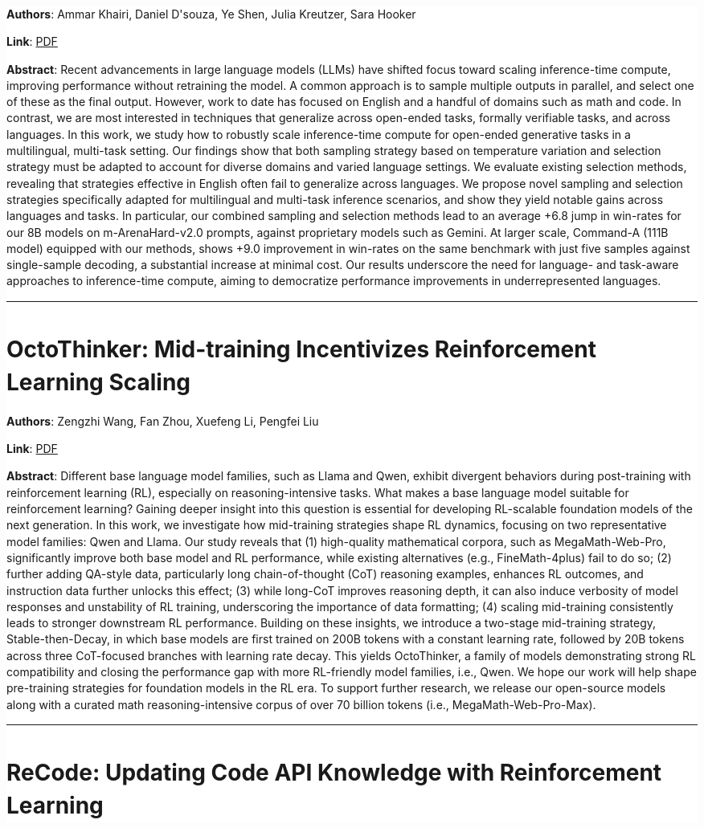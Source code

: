 **Authors**: Ammar Khairi, Daniel D'souza, Ye Shen, Julia Kreutzer, Sara Hooker  

**Link**: [PDF](https://arxiv.org/pdf/2506.20544)  

**Abstract**: Recent advancements in large language models (LLMs) have shifted focus toward scaling inference-time compute, improving performance without retraining the model. A common approach is to sample multiple outputs in parallel, and select one of these as the final output. However, work to date has focused on English and a handful of domains such as math and code. In contrast, we are most interested in techniques that generalize across open-ended tasks, formally verifiable tasks, and across languages. In this work, we study how to robustly scale inference-time compute for open-ended generative tasks in a multilingual, multi-task setting.
Our findings show that both sampling strategy based on temperature variation and selection strategy must be adapted to account for diverse domains and varied language settings. We evaluate existing selection methods, revealing that strategies effective in English often fail to generalize across languages. We propose novel sampling and selection strategies specifically adapted for multilingual and multi-task inference scenarios, and show they yield notable gains across languages and tasks. In particular, our combined sampling and selection methods lead to an average +6.8 jump in win-rates for our 8B models on m-ArenaHard-v2.0 prompts, against proprietary models such as Gemini. At larger scale, Command-A (111B model) equipped with our methods, shows +9.0 improvement in win-rates on the same benchmark with just five samples against single-sample decoding, a substantial increase at minimal cost. Our results underscore the need for language- and task-aware approaches to inference-time compute, aiming to democratize performance improvements in underrepresented languages. 

---
# OctoThinker: Mid-training Incentivizes Reinforcement Learning Scaling 

**Authors**: Zengzhi Wang, Fan Zhou, Xuefeng Li, Pengfei Liu  

**Link**: [PDF](https://arxiv.org/pdf/2506.20512)  

**Abstract**: Different base language model families, such as Llama and Qwen, exhibit divergent behaviors during post-training with reinforcement learning (RL), especially on reasoning-intensive tasks. What makes a base language model suitable for reinforcement learning? Gaining deeper insight into this question is essential for developing RL-scalable foundation models of the next generation. In this work, we investigate how mid-training strategies shape RL dynamics, focusing on two representative model families: Qwen and Llama. Our study reveals that (1) high-quality mathematical corpora, such as MegaMath-Web-Pro, significantly improve both base model and RL performance, while existing alternatives (e.g., FineMath-4plus) fail to do so; (2) further adding QA-style data, particularly long chain-of-thought (CoT) reasoning examples, enhances RL outcomes, and instruction data further unlocks this effect; (3) while long-CoT improves reasoning depth, it can also induce verbosity of model responses and unstability of RL training, underscoring the importance of data formatting; (4) scaling mid-training consistently leads to stronger downstream RL performance. Building on these insights, we introduce a two-stage mid-training strategy, Stable-then-Decay, in which base models are first trained on 200B tokens with a constant learning rate, followed by 20B tokens across three CoT-focused branches with learning rate decay. This yields OctoThinker, a family of models demonstrating strong RL compatibility and closing the performance gap with more RL-friendly model families, i.e., Qwen. We hope our work will help shape pre-training strategies for foundation models in the RL era. To support further research, we release our open-source models along with a curated math reasoning-intensive corpus of over 70 billion tokens (i.e., MegaMath-Web-Pro-Max). 

---
# ReCode: Updating Code API Knowledge with Reinforcement Learning 
